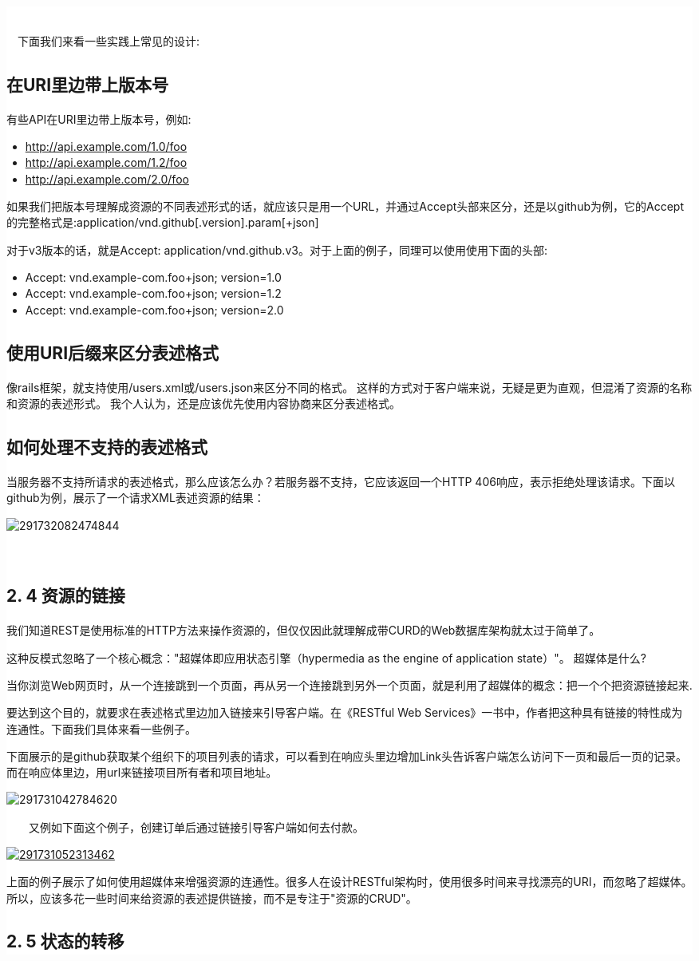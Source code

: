 　

　下面我们来看一些实践上常见的设计:

## 在URI里边带上版本号

有些API在URI里边带上版本号，例如:

+   http://api.example.com/1.0/foo
+   http://api.example.com/1.2/foo
+   http://api.example.com/2.0/foo

如果我们把版本号理解成资源的不同表述形式的话，就应该只是用一个URL，并通过Accept头部来区分，还是以github为例，它的Accept的完整格式是:application/vnd.github\[.version\].param\[+json\]

对于v3版本的话，就是Accept: application/vnd.github.v3。对于上面的例子，同理可以使用使用下面的头部:

+   Accept: vnd.example-com.foo+json; version=1.0
+   Accept: vnd.example-com.foo+json; version=1.2
+   Accept: vnd.example-com.foo+json; version=2.0

## 使用URI后缀来区分表述格式

像rails框架，就支持使用/users.xml或/users.json来区分不同的格式。 这样的方式对于客户端来说，无疑是更为直观，但混淆了资源的名称和资源的表述形式。 我个人认为，还是应该优先使用内容协商来区分表述格式。

## 如何处理不支持的表述格式

当服务器不支持所请求的表述格式，那么应该怎么办？若服务器不支持，它应该返回一个HTTP 406响应，表示拒绝处理该请求。下面以github为例，展示了一个请求XML表述资源的结果：

![291732082474844](https://www.runoob.com/wp-content/uploads/2015/07/291732082474844.jpg)

　　

## 2\. 4 资源的链接

我们知道REST是使用标准的HTTP方法来操作资源的，但仅仅因此就理解成带CURD的Web数据库架构就太过于简单了。

这种反模式忽略了一个核心概念："超媒体即应用状态引擎（hypermedia as the engine of application state）"。 超媒体是什么?

当你浏览Web网页时，从一个连接跳到一个页面，再从另一个连接跳到另外一个页面，就是利用了超媒体的概念：把一个个把资源链接起来.

要达到这个目的，就要求在表述格式里边加入链接来引导客户端。在《RESTful Web Services》一书中，作者把这种具有链接的特性成为连通性。下面我们具体来看一些例子。

下面展示的是github获取某个组织下的项目列表的请求，可以看到在响应头里边增加Link头告诉客户端怎么访问下一页和最后一页的记录。 而在响应体里边，用url来链接项目所有者和项目地址。

![291731042784620](https://www.runoob.com/wp-content/uploads/2015/07/291731042784620.jpg)

　　又例如下面这个例子，创建订单后通过链接引导客户端如何去付款。

[![291731052313462](https://www.runoob.com/wp-content/uploads/2015/07/291731052313462.jpg)](https://www.runoob.com/wp-content/uploads/2015/07/291731052313462.jpg)

上面的例子展示了如何使用超媒体来增强资源的连通性。很多人在设计RESTful架构时，使用很多时间来寻找漂亮的URI，而忽略了超媒体。所以，应该多花一些时间来给资源的表述提供链接，而不是专注于"资源的CRUD"。

## 2\. 5 状态的转移
